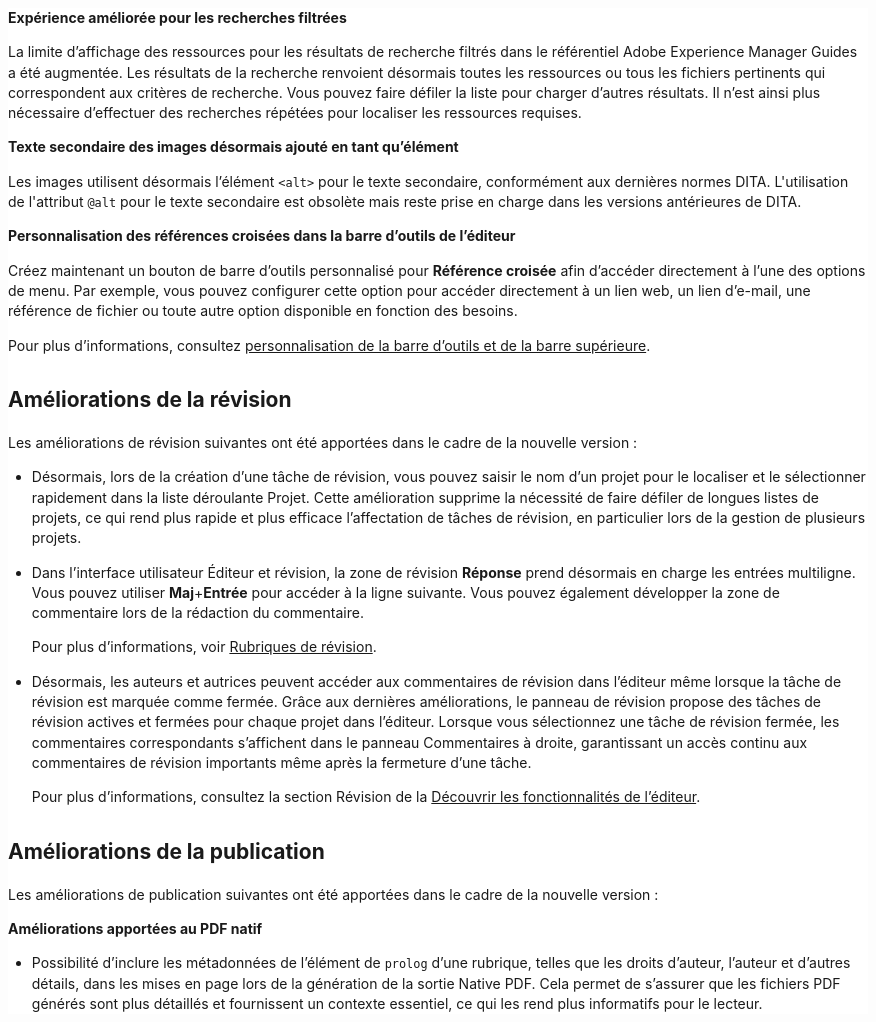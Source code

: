 **Expérience améliorée pour les recherches filtrées**

La limite d’affichage des ressources pour les résultats de recherche filtrés dans le référentiel Adobe Experience Manager Guides a été augmentée. Les résultats de la recherche renvoient désormais toutes les ressources ou tous les fichiers pertinents qui correspondent aux critères de recherche. Vous pouvez faire défiler la liste pour charger d’autres résultats. Il n’est ainsi plus nécessaire d’effectuer des recherches répétées pour localiser les ressources requises.

**Texte secondaire des images désormais ajouté en tant qu’élément**

Les images utilisent désormais l’élément `<alt>` pour le texte secondaire, conformément aux dernières normes DITA. L&#39;utilisation de l&#39;attribut `@alt` pour le texte secondaire est obsolète mais reste prise en charge dans les versions antérieures de DITA.

**Personnalisation des références croisées dans la barre d’outils de l’éditeur**

Créez maintenant un bouton de barre d’outils personnalisé pour **Référence croisée** afin d’accéder directement à l’une des options de menu. Par exemple, vous pouvez configurer cette option pour accéder directement à un lien web, un lien d’e-mail, une référence de fichier ou toute autre option disponible en fonction des besoins.

Pour plus d’informations, consultez [personnalisation de la barre d’outils et de la barre supérieure](../guides-ui-extensions/customisations/toolbar-topbar.md).

## Améliorations de la révision

Les améliorations de révision suivantes ont été apportées dans le cadre de la nouvelle version :

- Désormais, lors de la création d’une tâche de révision, vous pouvez saisir le nom d’un projet pour le localiser et le sélectionner rapidement dans la liste déroulante Projet. Cette amélioration supprime la nécessité de faire défiler de longues listes de projets, ce qui rend plus rapide et plus efficace l’affectation de tâches de révision, en particulier lors de la gestion de plusieurs projets.

- Dans l’interface utilisateur Éditeur et révision, la zone de révision **Réponse** prend désormais en charge les entrées multiligne. Vous pouvez utiliser **Maj**+**Entrée** pour accéder à la ligne suivante. Vous pouvez également développer la zone de commentaire lors de la rédaction du commentaire.

  Pour plus d’informations, voir [Rubriques de révision](../user-guide/review-topics.md).

- Désormais, les auteurs et autrices peuvent accéder aux commentaires de révision dans l’éditeur même lorsque la tâche de révision est marquée comme fermée. Grâce aux dernières améliorations, le panneau de révision propose des tâches de révision actives et fermées pour chaque projet dans l’éditeur. Lorsque vous sélectionnez une tâche de révision fermée, les commentaires correspondants s’affichent dans le panneau Commentaires à droite, garantissant un accès continu aux commentaires de révision importants même après la fermeture d’une tâche.

  Pour plus d’informations, consultez la section Révision de la [Découvrir les fonctionnalités de l’éditeur](../user-guide/web-editor-features.md).

## Améliorations de la publication

Les améliorations de publication suivantes ont été apportées dans le cadre de la nouvelle version :

**Améliorations apportées au PDF natif**

- Possibilité d’inclure les métadonnées de l’élément de `prolog` d’une rubrique, telles que les droits d’auteur, l’auteur et d’autres détails, dans les mises en page lors de la génération de la sortie Native PDF. Cela permet de s’assurer que les fichiers PDF générés sont plus détaillés et fournissent un contexte essentiel, ce qui les rend plus informatifs pour le lecteur.
